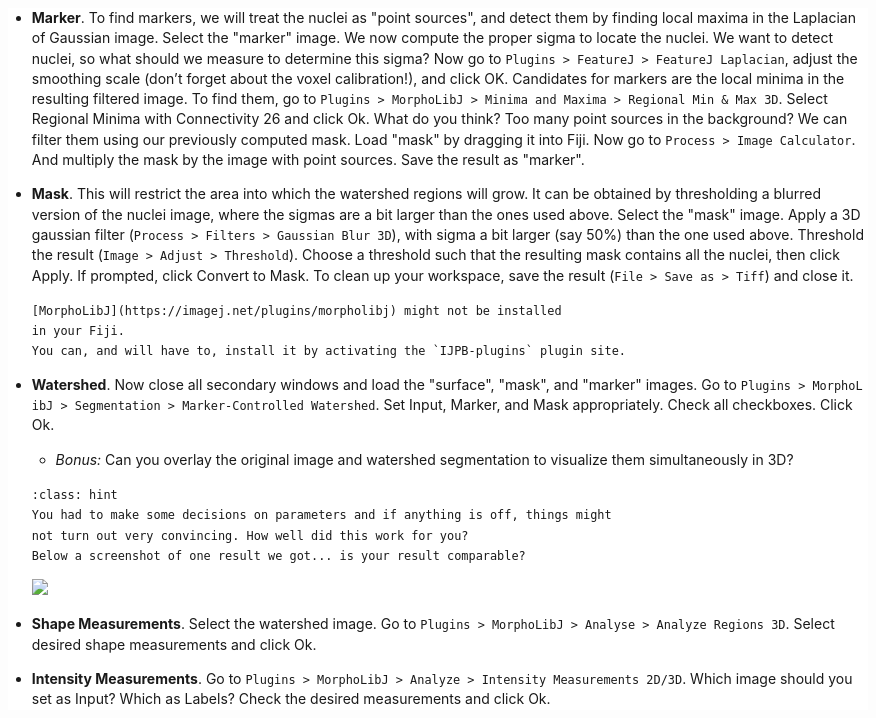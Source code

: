 - **Marker**. To find markers, we will treat the nuclei as "point
sources", and detect them by finding local maxima in the Laplacian of
Gaussian image. Select the "marker" image. We now compute the proper
sigma to locate the nuclei. We want to detect nuclei, so what should
we measure to determine this sigma? Now go to `Plugins > FeatureJ > FeatureJ Laplacian`, 
adjust the smoothing scale (don’t forget about the
voxel calibration!), and click OK. Candidates for markers are the
local minima in the resulting filtered image. To find them, go to
`Plugins > MorphoLibJ > Minima and Maxima > Regional Min & Max 3D`.
Select Regional Minima with Connectivity 26 and click Ok. What do you
think? Too many point sources in the background? We can filter them
using our previously computed mask. Load "mask" by dragging it into
Fiji. Now go to `Process > Image Calculator`. And multiply the mask by
the image with point sources. Save the result as "marker".

- **Mask**. This will restrict the area into which the watershed regions
  will grow. It can be obtained by thresholding a blurred version of the
  nuclei image, where the sigmas are a bit larger than the ones used
  above. Select the "mask" image. Apply a 3D gaussian filter (`Process >
  Filters > Gaussian Blur 3D`), with sigma a bit larger (say 50%) than
  the one used above. Threshold the result (`Image > Adjust >
  Threshold`). Choose a threshold such that the resulting mask contains
  all the nuclei, then click Apply. If prompted, click Convert to Mask.
  To clean up your workspace, save the result (`File > Save as > Tiff`)
  and close it.

  ```{hint}
  [MorphoLibJ](https://imagej.net/plugins/morpholibj) might not be installed 
  in your Fiji.
  You can, and will have to, install it by activating the `IJPB-plugins` plugin site.
  ```

- **Watershed**. Now close all secondary windows and load the "surface",
  "mask", and "marker" images. Go to `Plugins > MorphoLibJ > Segmentation > Marker-Controlled Watershed`. 
  Set Input, Marker, and Mask appropriately. Check all checkboxes. 
  Click Ok.

  - *Bonus:* Can you overlay the original image and watershed segmentation to
    visualize them simultaneously in 3D?

  ```{admonition} question
  :class: hint
  You had to make some decisions on parameters and if anything is off, things might
  not turn out very convincing. How well did this work for you? 
  Below a screenshot of one result we got... is your result comparable?
  ```
  <img src="images/lab06/seg_results_by_a_pro_aka_Damian.png" />

- **Shape Measurements**. Select the watershed image. Go to 
  `Plugins > MorphoLibJ > Analyse > Analyze Regions 3D`. Select desired 
  shape measurements and click Ok.

- **Intensity Measurements**. Go to `Plugins > MorphoLibJ > Analyze > Intensity Measurements 2D/3D`. 
  Which image should you set as Input? Which as Labels? Check the 
  desired measurements and click Ok.
